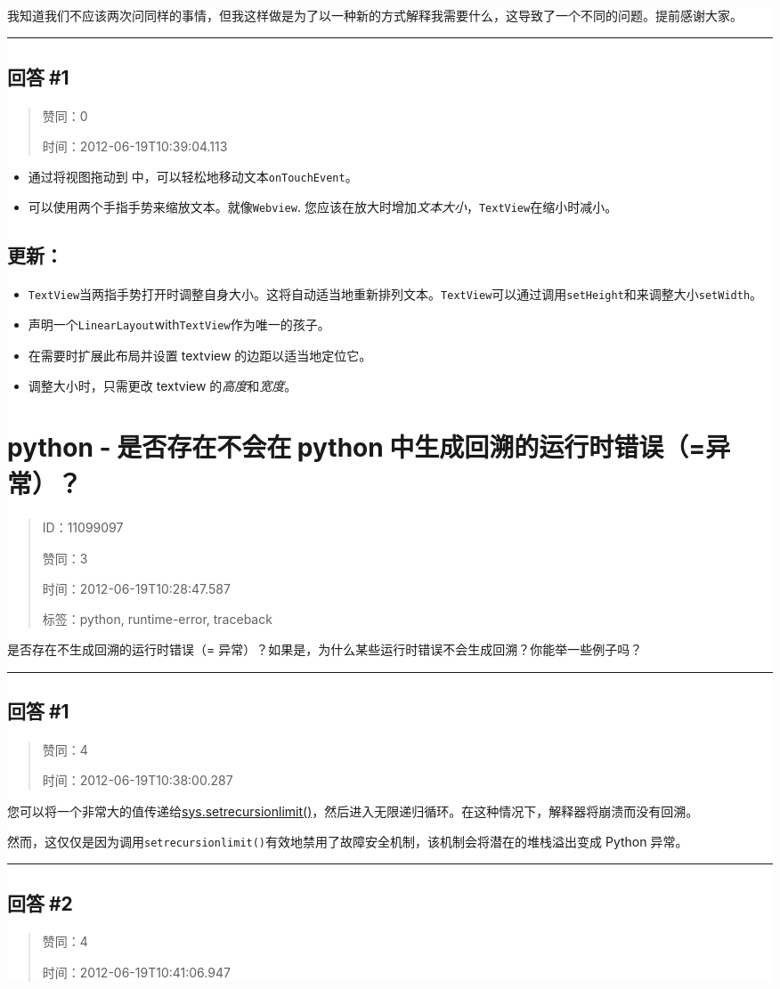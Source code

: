 我知道我们不应该两次问同样的事情，但我这样做是为了以一种新的方式解释我需要什么，这导致了一个不同的问题。提前感谢大家。

* * *

## 回答 #1

> 赞同：0
> 
> 时间：2012-06-19T10:39:04.113

*   通过将视图拖动到 中，可以轻松地移动文本`onTouchEvent`。

*   可以使用两个手指手势来缩放文本。就像`Webview`. 您应该在放大时增加*文本大小*，`TextView`在缩小时减小。

## 更新：

*   `TextView`当两指手势打开时调整自身大小。这将自动适当地重新排列文本。`TextView`可以通过调用`setHeight`和来调整大小`setWidth`。

*   声明一个`LinearLayout`with`TextView`作为唯一的孩子。

*   在需要时扩展此布局并设置 textview 的边距以适当地定位它。

*   调整大小时，只需更改 textview 的*高度*和*宽度*。

# python - 是否存在不会在 python 中生成回溯的运行时错误（=异常）？

> ID：11099097
> 
> 赞同：3
> 
> 时间：2012-06-19T10:28:47.587
> 
> 标签：python, runtime-error, traceback

是否存在不生成回溯的运行时错误（= 异常）？如果是，为什么某些运行时错误不会生成回溯？你能举一些例子吗？

* * *

## 回答 #1

> 赞同：4
> 
> 时间：2012-06-19T10:38:00.287

您可以将一个非常大的值传递给[sys.setrecursionlimit()](http://docs.python.org/library/sys.html#sys.setrecursionlimit)，然后进入无限递归循环。在这种情况下，解释器将崩溃而没有回溯。

然而，这仅仅是因为调用`setrecursionlimit()`有效地禁用了故障安全机制，该机制会将潜在的堆栈溢出变成 Python 异常。

* * *

## 回答 #2

> 赞同：4
> 
> 时间：2012-06-19T10:41:06.947
